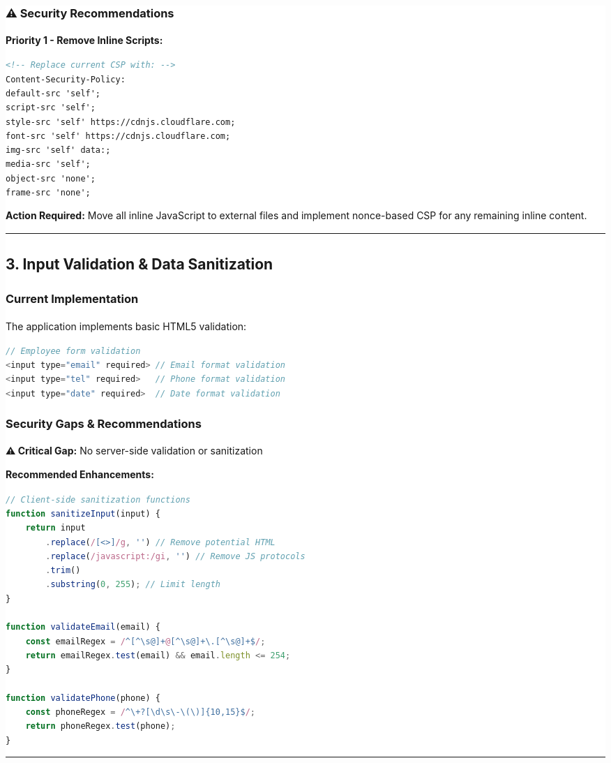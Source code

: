 ### ⚠️ Security Recommendations

**Priority 1 - Remove Inline Scripts:**
```html
<!-- Replace current CSP with: -->
Content-Security-Policy: 
default-src 'self'; 
script-src 'self'; 
style-src 'self' https://cdnjs.cloudflare.com; 
font-src 'self' https://cdnjs.cloudflare.com; 
img-src 'self' data:; 
media-src 'self'; 
object-src 'none'; 
frame-src 'none';
```

**Action Required:** Move all inline JavaScript to external files and implement nonce-based CSP for any remaining inline content.

---

## 3. Input Validation & Data Sanitization

### Current Implementation
The application implements basic HTML5 validation:

```javascript
// Employee form validation
<input type="email" required> // Email format validation
<input type="tel" required>   // Phone format validation  
<input type="date" required>  // Date format validation
```

### Security Gaps & Recommendations

**⚠️ Critical Gap:** No server-side validation or sanitization

**Recommended Enhancements:**
```javascript
// Client-side sanitization functions
function sanitizeInput(input) {
    return input
        .replace(/[<>]/g, '') // Remove potential HTML
        .replace(/javascript:/gi, '') // Remove JS protocols
        .trim()
        .substring(0, 255); // Limit length
}

function validateEmail(email) {
    const emailRegex = /^[^\s@]+@[^\s@]+\.[^\s@]+$/;
    return emailRegex.test(email) && email.length <= 254;
}

function validatePhone(phone) {
    const phoneRegex = /^\+?[\d\s\-\(\)]{10,15}$/;
    return phoneRegex.test(phone);
}
```

---